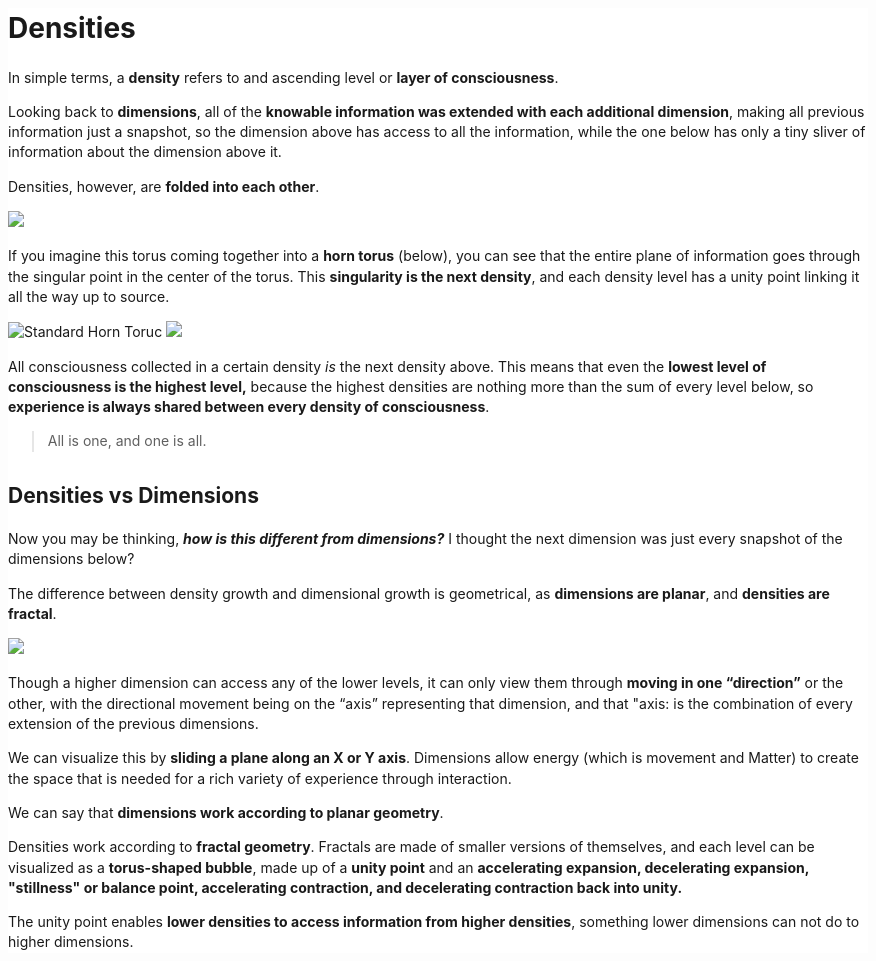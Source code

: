 # Densities
In simple terms, a **density** refers to and ascending level or **layer of consciousness**.

Looking back to **dimensions**, all of the **knowable information was extended with each additional dimension**, making all previous information just a snapshot, so the dimension above has access to all the information, while the one below has only a tiny sliver of information about the dimension above it.

Densities, however, are **folded into each other**.


![](https://upload.wikimedia.org/wikipedia/commons/6/60/Torus_from_rectangle.gif)

If you imagine this torus coming together into a **horn torus** (below), you can see that the entire plane of information goes through the singular point in the center of the torus. This **singularity is the next density**, and each density level has a unity point linking it all the way up to source.


![Standard Horn Toruc](https://upload.wikimedia.org/wikipedia/commons/0/0b/Standard_torus-horn.png)
![](https://upload.wikimedia.org/wikipedia/commons/c/cd/Les_trois_types_de_tores.PNG)

All consciousness collected in a certain density *is* the next density above. This means that even the **lowest level of consciousness is the highest level,** because the highest densities are nothing more than the sum of every level below, so **experience is always shared between every density of consciousness**.

> All is one, and one is all.

## Densities vs Dimensions 
Now you may be thinking, ***how is this different from dimensions?*** I thought the next dimension was just every snapshot of the dimensions below?

The difference between density growth and dimensional growth is geometrical, as **dimensions are planar**, and **densities are fractal**.

![](https://media.giphy.com/media/Gdx2Wp8jVYxUs/giphy.gif)

Though a higher dimension can access any of the lower levels, it can only view them through **moving in one “direction”** or the other, with the directional movement being on the “axis” representing that dimension, and that "axis: is the combination of every extension of the previous dimensions.

We can visualize this by **sliding a plane along an X or Y axis**. Dimensions allow energy (which is movement and Matter) to create the space that is needed for a rich variety of experience through interaction.

We can say that **dimensions work according to planar geometry**.

Densities work according to **fractal geometry**. Fractals are made of smaller versions of themselves, and each level can be visualized as a **torus-shaped bubble**, made up of a **unity point** and an **accelerating expansion, decelerating expansion, "stillness" or balance point, accelerating contraction, and decelerating contraction back into unity.**

The unity point enables **lower densities to access information from higher densities**, something lower dimensions can not do to higher dimensions.
